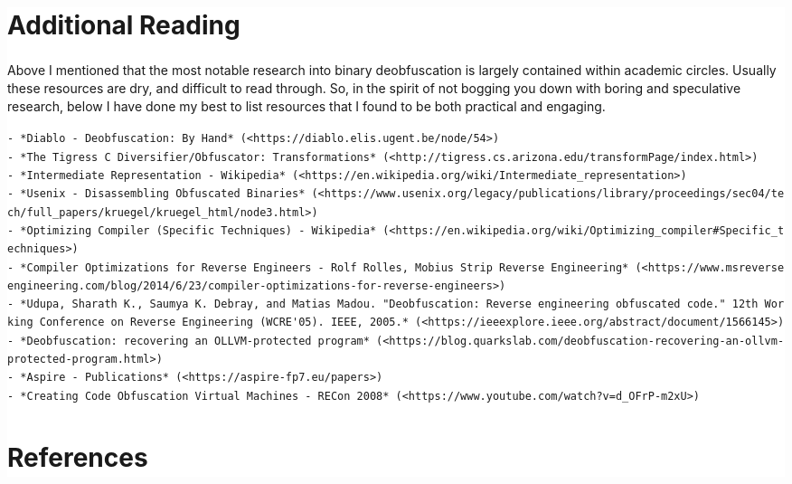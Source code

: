 # Additional Reading

Above I mentioned that the most notable research into binary deobfuscation is largely contained within academic circles. Usually these resources are dry, and difficult to read through. So, in the spirit of not bogging you down with boring and speculative research, below I have done my best to list resources that I found to be both practical and engaging.

	- *Diablo - Deobfuscation: By Hand* (<https://diablo.elis.ugent.be/node/54>)
	- *The Tigress C Diversifier/Obfuscator: Transformations* (<http://tigress.cs.arizona.edu/transformPage/index.html>)
	- *Intermediate Representation - Wikipedia* (<https://en.wikipedia.org/wiki/Intermediate_representation>)
	- *Usenix - Disassembling Obfuscated Binaries* (<https://www.usenix.org/legacy/publications/library/proceedings/sec04/tech/full_papers/kruegel/kruegel_html/node3.html>)
	- *Optimizing Compiler (Specific Techniques) - Wikipedia* (<https://en.wikipedia.org/wiki/Optimizing_compiler#Specific_techniques>)
	- *Compiler Optimizations for Reverse Engineers - Rolf Rolles, Mobius Strip Reverse Engineering* (<https://www.msreverseengineering.com/blog/2014/6/23/compiler-optimizations-for-reverse-engineers>)
	- *Udupa, Sharath K., Saumya K. Debray, and Matias Madou. "Deobfuscation: Reverse engineering obfuscated code." 12th Working Conference on Reverse Engineering (WCRE'05). IEEE, 2005.* (<https://ieeexplore.ieee.org/abstract/document/1566145>)
	- *Deobfuscation: recovering an OLLVM-protected program* (<https://blog.quarkslab.com/deobfuscation-recovering-an-ollvm-protected-program.html>)
	- *Aspire - Publications* (<https://aspire-fp7.eu/papers>)
	- *Creating Code Obfuscation Virtual Machines - RECon 2008* (<https://www.youtube.com/watch?v=d_OFrP-m2xU>)

# References
[^cite0]: *Control Flow Flattening (Wikipedia)* - <https://github.com/obfuscator-llvm/obfuscator/wiki/Control-Flow-Flattening>
[^cite1]: *\[PDF\] Masking wrong-successor Control Flow Errors employing data redundancy* - <https://ieeexplore.ieee.org/abstract/document/7365827>
[^cite2]: *Indirect Branch (Wikipedia)* - <https://en.wikipedia.org/wiki/Indirect_branch>
[^cite3]: *Opaque Predicate (Wikipedia)* - <https://en.wikipedia.org/wiki/Opaque_predicate>
[^cite4]: *Inline Expansion (Wikipedia)* - <https://en.wikipedia.org/wiki/Inline_expansion>
[^cite5]: *Eilam, Eldad. \*Reversing: Secrets of Reverse Engineering\*. Wiley, 2005. Print.* - <https://www.wiley.com/en-us/Reversing%3A+Secrets+of+Reverse+Engineering+-p-9780764574818>
[^cite6]: *The Tigress C Diversifier/Obfuscator: Function Splitting* - <http://tigress.cs.arizona.edu/transformPage/docs/split/index.html>
[^cite7]: *Constant Folding (Wikipedia)* - <https://en.wikipedia.org/wiki/Constant_folding>
[^cite8]: *Virtual Machine (Wikipedia)* - <https://en.wikipedia.org/wiki/Virtual_machine>
[^cite9]: *Self-Modifying Code (Wikipedia)* - <https://en.wikipedia.org/wiki/Self-modifying_code>
[^cite10]: *Just-in-time Compilation (Wikipedia)* - <https://en.wikipedia.org/wiki/Just-in-time_compilation>
[^cite11]: *The Tigress C Diversifier/Obfuscator: Dynamic Obfuscation* - <http://tigress.cs.arizona.edu/transformPage/docs/jitDynamic/index.html>
[^cite12]: *Obfuscator-LLVM: Instruction Substitution* - <https://github.com/obfuscator-llvm/obfuscator/wiki/Instructions-Substitution>
[^cite13]: *Dead Code (Wikipedia)* - <https://en.wikipedia.org/wiki/Dead_code>
[^cite14]: *Unreachable Code (Wikipedia)* - <https://en.wikipedia.org/wiki/Unreachable_code>
[^cite15]: *Thomas Ridma. "Seeing through obfuscation: interactive detection and removal of opaque predicates." In the Digital Security Group, Institute for Computing and Information Sciences. 2017.* - <https://th0mas.nl/downloads/thesis/thesis.pdf>
[^cite16]: *Palsberg, Jens, et al. "Experience with software watermarking." Proceedings 16th Annual Computer Security Applications Conference (ACSAC'00). IEEE, 2000.* - <https://ieeexplore.ieee.org/document/898885>
[^cite17]: *Hex-Rays: IDA and obfuscated code* - <https://www.hex-rays.com/products/ida/support/ppt/caro_obfuscation.ppt>
[^cite18]: *The Tigress C Diversifier/Obfuscator: Transformations* - <http://tigress.cs.arizona.edu/transformPage/index.html>
[^cite19]: *Oreans: Themida Overview* - <https://www.oreans.com/Themida.php>
[^cite20]: *VMProtect Software Protection: What is VMProtect?* - <http://vmpsoft.com/support/user-manual/introduction/what-is-vmprotect/>
[^cite21]: *PELock: Software protection system* - <https://www.pelock.com/products/pelock>
[^cite22]: *Obfuscator-LLVM: Instruction Substitution* - <https://github.com/obfuscator-llvm/obfuscator/wiki/Instructions-Substitution>
[^cite23]: *Obfuscator-LLVM: Control Flow Flattening* - <https://github.com/obfuscator-llvm/obfuscator/wiki/Control-Flow-Flattening>
[^cite24]: *Obfuscator-LLVM: Bogus Control Flow* - <https://github.com/obfuscator-llvm/obfuscator/wiki/Bogus-Control-Flow>
[^cite25]: *Oreans: CodeVirtualizer Overview* - <https://oreans.com/CodeVirtualizer.php>
[^cite26]: *\[PDF\] ReWolf's x86 Virtualizer: Documentation* - <http://rewolf.pl/stuff/x86.virt.pdf>
[^cite27]: *The Enigma Protector: About* - <https://enigmaprotector.com/en/about.html>
[^cite28]: *Obsidium: Product Information* - <https://www.obsidium.de/show/details/en>
[^cite29]: *David, Robin, Sébastien Bardin, and Jean-Yves Marion. "Targeting Infeasibility Questions on Obfuscated Codes." arXiv preprint arXiv:1612.05675 (2016).* - <https://arxiv.org/pdf/1612.05675>
[^cite30]: *Carbon Black: Defeating Compiler-Level Obfuscations Used in APT10 Malware* - <https://www.carbonblack.com/2019/02/25/defeating-compiler-level-obfuscations-used-in-apt10-malware/>
[^cite31]: *CERT.PL: Dissecting Smoke Loader* - <https://www.cert.pl/en/news/single/dissecting-smoke-loader/>
[^cite32]: *ESET: Dymaim Obfuscation Chronicles* - <https://www.welivesecurity.com/2013/08/26/nymaim-obfuscation-chronicles/>
[^cite33]: *CERT.PL: Nymaim Revisited* - <https://www.cert.pl/en/news/single/nymaim-revisited/>

[^cite34]: *\[PDF\] ESET: En Route with Sednit \(Part 2\)* - <https://www.welivesecurity.com/wp-content/uploads/2016/10/eset-sednit-part-2.pdf>
[^cite35]: *\[PDF\] Sebastien Bardin, Robin David, Jean-Yves Marion. "Deobfuscation: Semantic Analysis to the Rescue". Presentation at Virus Bulletin (2017).* - <https://www.virusbulletin.com/uploads/pdf/conference_slides/2017/Bardin-VB2017-Deobfuscation.pdf>
[^cite36]: *\[PDF\] Robin David, Sebastien Bardin. "Code Deobfuscation: Intertwining Dynamic, Static and Symbolic Approaches". Presentation at BlackHat Europe (2016).* - <https://www.robindavid.fr/publications/BHEU16_Robin_David.pdf>
[^cite37]: *\[PDF\] ESET: Diplomats in Easter Europe Bitten by a Turla Mosquito* - <https://www.eset.com/me/whitepapers/eset-turla-mosquito/>
[^cite38]: *Github: Rofl Rolles' Static Unpacker for FinSpy VM* - <https://github.com/RolfRolles/FinSpyVM>
[^cite39]: *Mobius Strip Reverse Engineering: A Walk-Through Tutorial, with Code, on Statically Unpacking the FinSpy VM (Part One, x86 Deobfuscation)* - <https://www.msreverseengineering.com/blog/2018/1/23/a-walk-through-tutorial-with-code-on-statically-unpacking-the-finspy-vm-part-one-x86-deobfuscation>
[^cite40]: *Miasm's Blog: ZeusVM Analysis* - <https://miasm.re/blog/2016/09/03/zeusvm_analysis.html>
[^cite41]: *Pierre-Marc Bureau, Joan Calvet. "Understanding Swizzor's Obfuscation Scheme". Presentation at RECon (2010).* - <https://archive.org/details/UnderstandingSwizzorsObfuscationScheme-Pierre-marcBureauAndJoanCalvet>
[^cite42]: *CSDN iiprogram's Blog: Pathguard Reloaded, A Brief Analysis of PatchGuard Version 3* - <https://blog.csdn.net/iiprogram/article/details/2456658>
[^cite43]: *Uninformed: Subverting Patchguard Version 2; Anti-Debug Code During Initialization* - <http://uninformed.org/index.cgi?v=6&a=1&p=5>
[^cite44]: *Uninformed: Subverting Patchguard Version 2; Overwriting PatchGuard Initialization Code Post Boot* - <http://uninformed.org/index.cgi?v=6&a=1&p=12>
[^cite45]: *Uninformed: Subverting Patchguard Version 2; Obfuscation of System Integrity Check Calls via Structured Exception Handling* - <http://uninformed.org/index.cgi?v=6&a=1&p=8>
[^cite46]: *\[PDF\] Philippe Biondi, Fabrice Desclaux. "Silver Needle in the Skype". Presentation at BlackHat Europe (2006).* - <https://www.blackhat.com/presentations/bh-europe-06/bh-eu-06-biondi/bh-eu-06-biondi-up.pdf>
[0]: https://github.com/obfuscator-llvm/obfuscator/wiki
[1]: https://llvm.org/
[2]: https://en.wikipedia.org/wiki/Kernel_Patch_Protection
[3]: https://en.wikipedia.org/wiki/Turla_(malware)
[4]: https://en.wikipedia.org/wiki/Fancy_Bear
[5]: https://en.wikipedia.org/wiki/Widevine
[6]: http://tigress.cs.arizona.edu/index.html